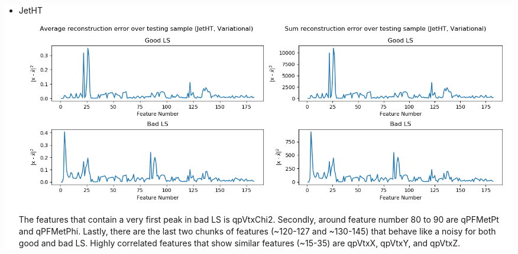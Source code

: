   * JetHT
    <p align="center">
        <img src="new_data/logs/minmaxscalar/2e16BS1200EP/avg_sd_Variational_JetHT_f2_1.png" width="400px" >
        <img src="new_data/logs/minmaxscalar/2e16BS1200EP/sum_sd_Variational_JetHT_f2_1.png" width="400px" >
    </p>
    The features that contain a very first peak in bad LS is qpVtxChi2. Secondly, around feature number 80 to 90 are qPFMetPt and qPFMetPhi. Lastly, there are the last two chunks of features (~120-127 and ~130-145) that behave like a noisy for both good and bad LS. Highly correlated features that show similar features (~15-35) are qpVtxX, qpVtxY, and qpVtxZ.
